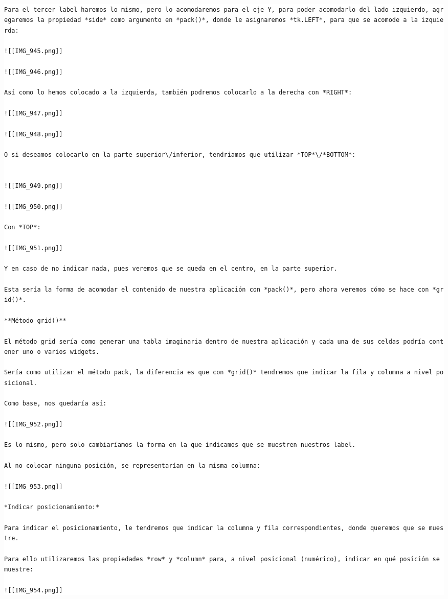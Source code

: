 	Para el tercer label haremos lo mismo, pero lo acomodaremos para el eje Y, para poder acomodarlo del lado izquierdo, agregaremos la propiedad *side* como argumento en *pack()*, donde le asignaremos *tk.LEFT*, para que se acomode a la izquierda:

	![[IMG_945.png]]

	![[IMG_946.png]]

	Así como lo hemos colocado a la izquierda, también podremos colocarlo a la derecha con *RIGHT*:

	![[IMG_947.png]]

	![[IMG_948.png]]

	O si deseamos colocarlo en la parte superior\/inferior, tendriamos que utilizar *TOP*\/*BOTTOM*:

	
	![[IMG_949.png]]

	![[IMG_950.png]]

	Con *TOP*:

	![[IMG_951.png]]

	Y en caso de no indicar nada, pues veremos que se queda en el centro, en la parte superior.

	Esta sería la forma de acomodar el contenido de nuestra aplicación con *pack()*, pero ahora veremos cómo se hace con *grid()*.

	**Método grid()**

	El método grid sería como generar una tabla imaginaria dentro de nuestra aplicación y cada una de sus celdas podría contener uno o varios widgets.

	Sería como utilizar el método pack, la diferencia es que con *grid()* tendremos que indicar la fila y columna a nivel posicional.

	Como base, nos quedaría así:

	![[IMG_952.png]]

	Es lo mismo, pero solo cambiaríamos la forma en la que indicamos que se muestren nuestros label.

	Al no colocar ninguna posición, se representarían en la misma columna:

	![[IMG_953.png]]

	*Indicar posicionamiento:*

	Para indicar el posicionamiento, le tendremos que indicar la columna y fila correspondientes, donde queremos que se muestre.

	Para ello utilizaremos las propiedades *row* y *column* para, a nivel posicional (numérico), indicar en qué posición se muestre:

	![[IMG_954.png]]
